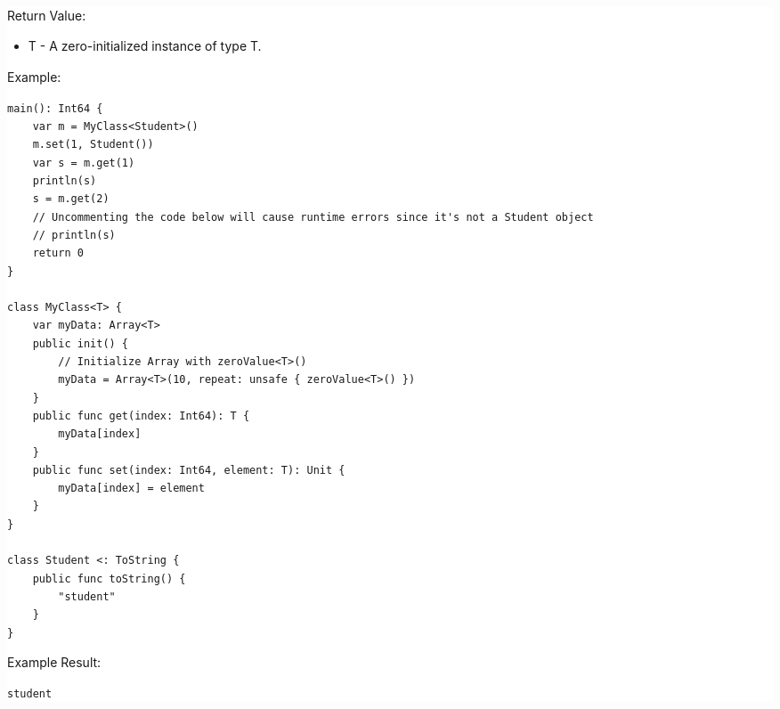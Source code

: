 Return Value:

- T - A zero-initialized instance of type T.

Example:



```cangjie
main(): Int64 {
    var m = MyClass<Student>()
    m.set(1, Student())
    var s = m.get(1)
    println(s)
    s = m.get(2)
    // Uncommenting the code below will cause runtime errors since it's not a Student object
    // println(s)
    return 0
}

class MyClass<T> {
    var myData: Array<T>
    public init() {
        // Initialize Array with zeroValue<T>()
        myData = Array<T>(10, repeat: unsafe { zeroValue<T>() })
    }
    public func get(index: Int64): T {
        myData[index]
    }
    public func set(index: Int64, element: T): Unit {
        myData[index] = element
    }
}

class Student <: ToString {
    public func toString() {
        "student"
    }
}
```

Example Result:

```text
student
```
